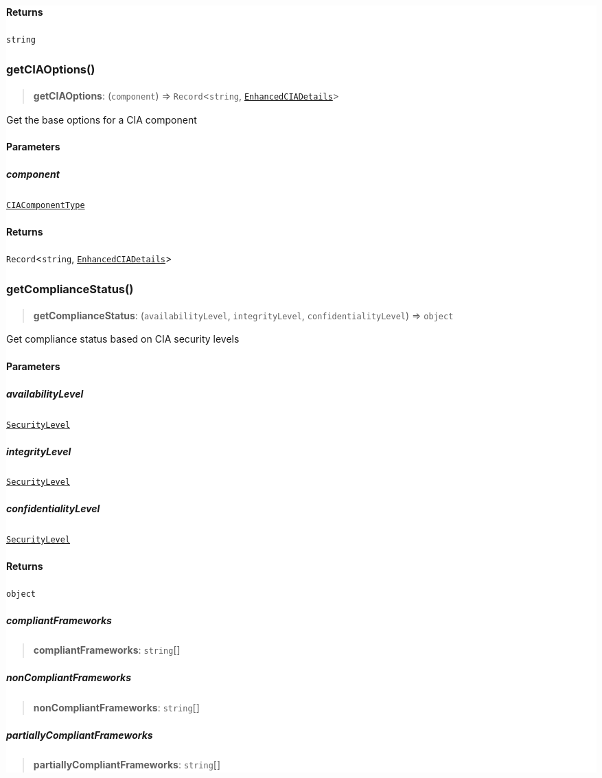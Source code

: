 #### Returns

`string`

### getCIAOptions()

> **getCIAOptions**: (`component`) => `Record`\<`string`, [`EnhancedCIADetails`](../../../hooks/useCIAOptions/interfaces/EnhancedCIADetails.md)\>

Get the base options for a CIA component

#### Parameters

##### component

[`CIAComponentType`](../../../types/cia-services/type-aliases/CIAComponentType.md)

#### Returns

`Record`\<`string`, [`EnhancedCIADetails`](../../../hooks/useCIAOptions/interfaces/EnhancedCIADetails.md)\>

### getComplianceStatus()

> **getComplianceStatus**: (`availabilityLevel`, `integrityLevel`, `confidentialityLevel`) => `object`

Get compliance status based on CIA security levels

#### Parameters

##### availabilityLevel

[`SecurityLevel`](../../../types/cia/type-aliases/SecurityLevel.md)

##### integrityLevel

[`SecurityLevel`](../../../types/cia/type-aliases/SecurityLevel.md)

##### confidentialityLevel

[`SecurityLevel`](../../../types/cia/type-aliases/SecurityLevel.md)

#### Returns

`object`

##### compliantFrameworks

> **compliantFrameworks**: `string`[]

##### nonCompliantFrameworks

> **nonCompliantFrameworks**: `string`[]

##### partiallyCompliantFrameworks

> **partiallyCompliantFrameworks**: `string`[]
